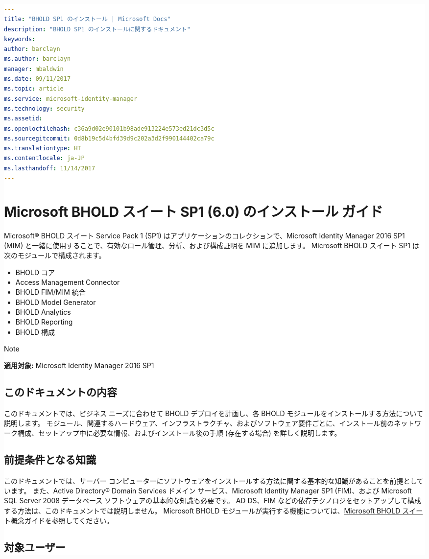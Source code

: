 ```yaml
---
title: "BHOLD SP1 のインストール | Microsoft Docs"
description: "BHOLD SP1 のインストールに関するドキュメント"
keywords: 
author: barclayn
ms.author: barclayn
manager: mbaldwin
ms.date: 09/11/2017
ms.topic: article
ms.service: microsoft-identity-manager
ms.technology: security
ms.assetid: 
ms.openlocfilehash: c36a9d02e90101b98ade913224e573ed21dc3d5c
ms.sourcegitcommit: 0d8b19c5d4bfd39d9c202a3d2f990144402ca79c
ms.translationtype: HT
ms.contentlocale: ja-JP
ms.lasthandoff: 11/14/2017
---
```

# <a name="microsoft-bhold-suite-sp1-60-installation-guide"></a>Microsoft BHOLD スイート SP1 (6.0) のインストール ガイド

Microsoft® BHOLD スイート Service Pack 1 (SP1) はアプリケーションのコレクションで、Microsoft Identity Manager 2016 SP1 (MIM) と一緒に使用することで、有効なロール管理、分析、および構成証明を MIM に追加します。 Microsoft BHOLD スイート SP1 は次のモジュールで構成されます。

- BHOLD コア
- Access Management Connector
- BHOLD FIM/MIM 統合
- BHOLD Model Generator
- BHOLD Analytics
- BHOLD Reporting
- BHOLD 構成


>[!NOTE]
**適用対象:** Microsoft Identity Manager 2016 SP1

## <a name="what-this-document-covers"></a>このドキュメントの内容

このドキュメントでは、ビジネス ニーズに合わせて BHOLD デプロイを計画し、各 BHOLD モジュールをインストールする方法について説明します。 モジュール、関連するハードウェア、インフラストラクチャ、およびソフトウェア要件ごとに、インストール前のネットワーク構成、セットアップ中に必要な情報、およびインストール後の手順 (存在する場合) を詳しく説明します。

## <a name="pre-requisite-knowledge"></a>前提条件となる知識

このドキュメントでは、サーバー コンピューターにソフトウェアをインストールする方法に関する基本的な知識があることを前提としています。 また、Active Directory® Domain Services ドメイン サービス、Microsoft Identity Manager SP1 (FIM)、および Microsoft SQL Server 2008 データベース ソフトウェアの基本的な知識も必要です。 AD DS、FIM などの依存テクノロジをセットアップして構成する方法は、このドキュメントでは説明しません。 Microsoft BHOLD モジュールが実行する機能については、[Microsoft BHOLD スイート概念ガイド](https://technet.microsoft.com/library/jj134102(v=ws.10).aspx)を参照してください。

## <a name="audience"></a>対象ユーザー
